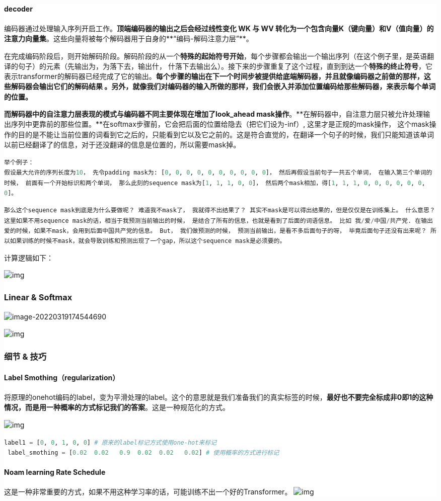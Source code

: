 #### decoder

编码器通过处理输入序列开启工作。**顶端编码器的输出之后会经过线性变化 WK 与 WV 转化为一个包含向量K（键向量）和V（值向量）的注意力向量集**。这些向量将被每个解码器用于自身的**“编码-解码注意力层”**。

在完成编码阶段后，则开始解码阶段。解码阶段的从一个**特殊的起始符号开始**，每个步骤都会输出一个输出序列（在这个例子里，是英语翻译的句子）的元素（先输出为，为落下去，输出什， 什落下去输出么）。接下来的步骤重复了这个过程，直到到达一个**特殊的终止符号**，它表示transformer的解码器已经完成了它的输出。**每个步骤的输出在下一个时间步被提供给底端解码器，并且就像编码器之前做的那样，这些解码器会输出它们的解码结果 。另外，就像我们对编码器的输入所做的那样，我们会嵌入并添加位置编码给那些解码器，来表示每个单词的位置。**

**而解码器中的自注意力层表现的模式与编码器不同主要体现在增加了look_ahead mask操作**。**在解码器中，自注意力层只被允许处理输出序列中更靠前的那些位置。**在softmax步骤前，它会把后面的位置给隐去（把它们设为-inf）, 这里才是正规的mask操作， 这个mask操作的目的是不能让当前位置的词看到它之后的，只能看到它以及它之前的。这是符合直觉的，在翻译一个句子的时候，我们只能知道该单词以前已经翻译了的信息，对于还没翻译的信息是位置的，所以需要mask掉。

```python
举个例子：
假设最大允许的序列长度为10， 先令padding mask为: [0, 0, 0, 0, 0, 0, 0, 0, 0, 0]， 然后再假设当前句子一共五个单词， 在输入第三个单词的时候， 前面有一个开始标识和两个单词， 那么此刻的sequence mask为[1, 1, 1, 0, 0]， 然后两个mask相加，得[1, 1, 1, 0, 0, 0, 0, 0, 0, 0]。

```

```python
那么这个sequence mask到底是为什么要做呢？ 难道我不mask了， 我就得不出结果了？ 其实不mask是可以得出结果的，但是仅仅是在训练集上。 什么意思？ 这里如果不用sequence mask的话，相当于我预测当前输出的时候， 是结合了所有的信息，也就是看到了后面的词语信息。 比如 我/爱/中国/共产党. 在输出爱的时候，如果不mask，会用到后面中国共产党的信息。 But， 我们做预测的时候， 预测当前输出，是看不多后面句子的呀， 毕竟后面句子还没有出来呢？ 所以如果训练的时候不mask，就会导致训练和预测出现了一个gap，所以这个sequence mask是必须要的。
```

计算逻辑如下：

![img](C:\Users\Admin\Desktop\学习\figs\f85.jpg)

### Linear & Softmax

![image-20220319174544690](C:\Users\Admin\Desktop\学习\figs\f86.jpg)

![img](C:\Users\Admin\Desktop\学习\figs\f87.jpg)

### 细节 & 技巧

#### Label Smothing（regularization）

将原理的onehot编码的label，变为平滑处理的label。这个的意思就是我们准备我们的真实标签的时候，**最好也不要完全标成非0即1的这种情况，而是用一种概率的方式标记我们的答案**。这是一种规范化的方式。

![img](C:\Users\Admin\Desktop\学习\figs\f88.jpg)

```python
label1 = [0, 0, 1, 0, 0] # 原来的label标记方式使用one-hot来标记
 label_smothing = [0.02  0.02   0.9  0.02  0.02   0.02] # 使用概率的方式进行标记
```

#### Noam learning Rate Schedule

这是一种非常重要的方式，如果不用这种学习率的话，可能训练不出一个好的Transformer。
![img](C:\Users\Admin\Desktop\学习\figs\f70.jpg)
